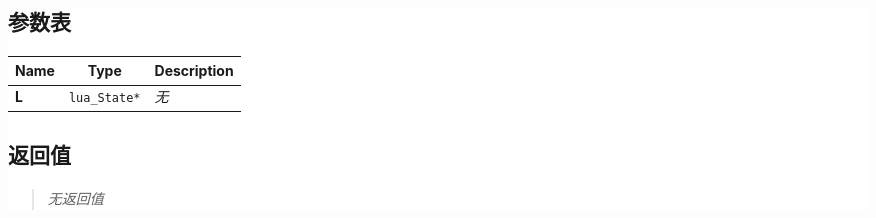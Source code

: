 
## 参数表

Name | Type | Description
-----|------|--------------
**L**|`lua_State*`| *无*

## 返回值

> *无返回值*



